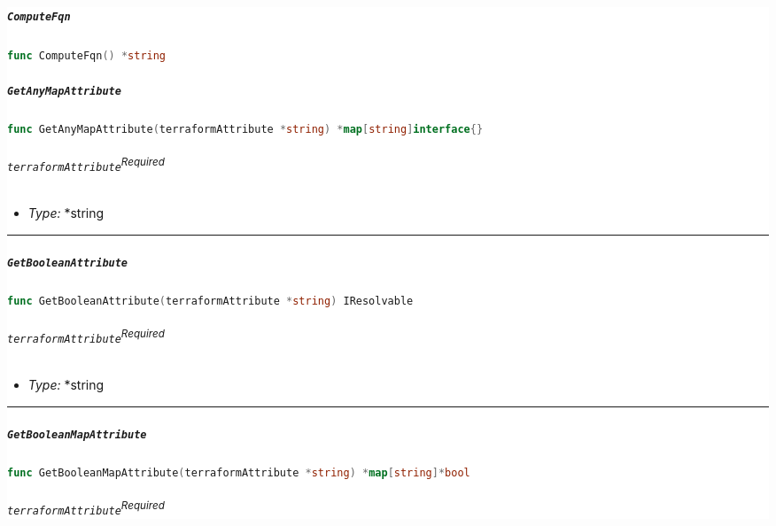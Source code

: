 
##### `ComputeFqn` <a name="ComputeFqn" id="@cdktf/provider-azurerm.webAppHybridConnection.WebAppHybridConnectionTimeoutsOutputReference.computeFqn"></a>

```go
func ComputeFqn() *string
```

##### `GetAnyMapAttribute` <a name="GetAnyMapAttribute" id="@cdktf/provider-azurerm.webAppHybridConnection.WebAppHybridConnectionTimeoutsOutputReference.getAnyMapAttribute"></a>

```go
func GetAnyMapAttribute(terraformAttribute *string) *map[string]interface{}
```

###### `terraformAttribute`<sup>Required</sup> <a name="terraformAttribute" id="@cdktf/provider-azurerm.webAppHybridConnection.WebAppHybridConnectionTimeoutsOutputReference.getAnyMapAttribute.parameter.terraformAttribute"></a>

- *Type:* *string

---

##### `GetBooleanAttribute` <a name="GetBooleanAttribute" id="@cdktf/provider-azurerm.webAppHybridConnection.WebAppHybridConnectionTimeoutsOutputReference.getBooleanAttribute"></a>

```go
func GetBooleanAttribute(terraformAttribute *string) IResolvable
```

###### `terraformAttribute`<sup>Required</sup> <a name="terraformAttribute" id="@cdktf/provider-azurerm.webAppHybridConnection.WebAppHybridConnectionTimeoutsOutputReference.getBooleanAttribute.parameter.terraformAttribute"></a>

- *Type:* *string

---

##### `GetBooleanMapAttribute` <a name="GetBooleanMapAttribute" id="@cdktf/provider-azurerm.webAppHybridConnection.WebAppHybridConnectionTimeoutsOutputReference.getBooleanMapAttribute"></a>

```go
func GetBooleanMapAttribute(terraformAttribute *string) *map[string]*bool
```

###### `terraformAttribute`<sup>Required</sup> <a name="terraformAttribute" id="@cdktf/provider-azurerm.webAppHybridConnection.WebAppHybridConnectionTimeoutsOutputReference.getBooleanMapAttribute.parameter.terraformAttribute"></a>
